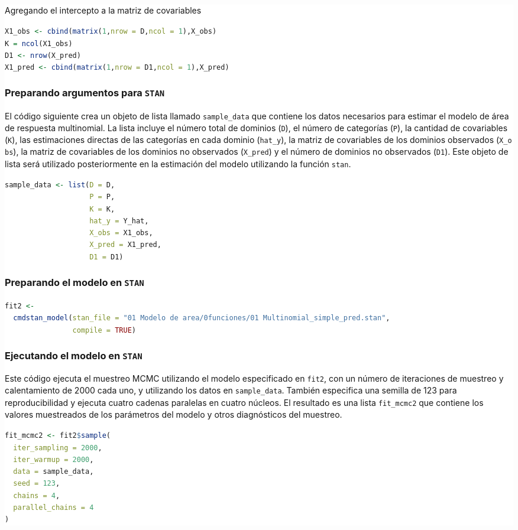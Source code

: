Agregando el intercepto a la matriz de covariables


```r
X1_obs <- cbind(matrix(1,nrow = D,ncol = 1),X_obs)
K = ncol(X1_obs)
D1 <- nrow(X_pred)
X1_pred <- cbind(matrix(1,nrow = D1,ncol = 1),X_pred)
```

### Preparando argumentos para `STAN`

El código siguiente crea un objeto de lista llamado `sample_data` que contiene los datos necesarios para estimar el modelo de área de respuesta multinomial. La lista incluye el número total de dominios (`D`), el número de categorías (`P`), la cantidad de covariables (`K`), las estimaciones directas de las categorías en cada dominio (`hat_y`), la matriz de covariables de los dominios observados (`X_obs`), la matriz de covariables de los dominios no observados (`X_pred`) y el número de dominios no observados (`D1`). Este objeto de lista será utilizado posteriormente en la estimación del modelo utilizando la función `stan`.


```r
sample_data <- list(D = D,
                    P = P,
                    K = K,
                    hat_y = Y_hat,
                    X_obs = X1_obs,
                    X_pred = X1_pred,
                    D1 = D1)
```

### Preparando el modelo en `STAN`


```r
fit2 <-
  cmdstan_model(stan_file = "01 Modelo de area/0funciones/01 Multinomial_simple_pred.stan",
                compile = TRUE)
```

### Ejecutando el modelo en `STAN`

Este código ejecuta el muestreo MCMC utilizando el modelo especificado en `fit2`, con un número de iteraciones de muestreo y calentamiento de 2000 cada uno, y utilizando los datos en `sample_data`. También especifica una semilla de 123 para reproducibilidad y ejecuta cuatro cadenas paralelas en cuatro núcleos. El resultado es una lista `fit_mcmc2` que contiene los valores muestreados de los parámetros del modelo y otros diagnósticos del muestreo.


```r
fit_mcmc2 <- fit2$sample(
  iter_sampling = 2000, 
  iter_warmup = 2000,
  data = sample_data,
  seed = 123,
  chains = 4,
  parallel_chains = 4
)
```
